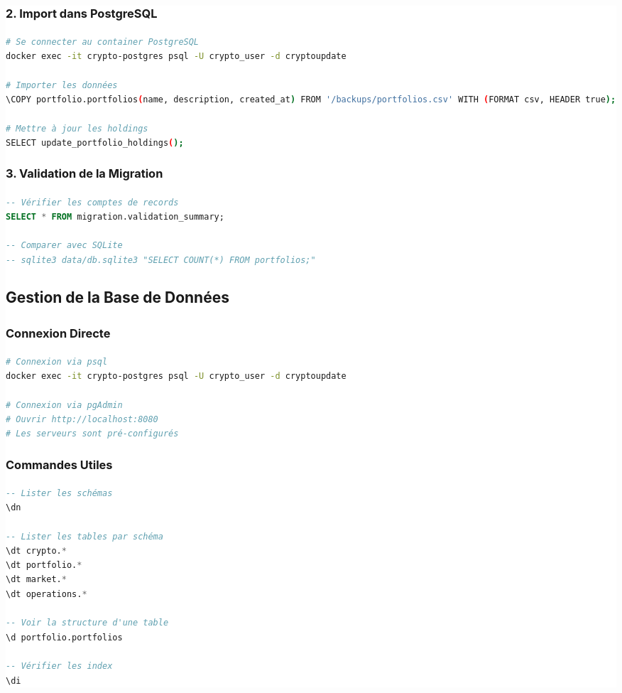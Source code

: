 ### 2. Import dans PostgreSQL

```bash
# Se connecter au container PostgreSQL
docker exec -it crypto-postgres psql -U crypto_user -d cryptoupdate

# Importer les données
\COPY portfolio.portfolios(name, description, created_at) FROM '/backups/portfolios.csv' WITH (FORMAT csv, HEADER true);

# Mettre à jour les holdings
SELECT update_portfolio_holdings();
```

### 3. Validation de la Migration

```sql
-- Vérifier les comptes de records
SELECT * FROM migration.validation_summary;

-- Comparer avec SQLite
-- sqlite3 data/db.sqlite3 "SELECT COUNT(*) FROM portfolios;"
```

## Gestion de la Base de Données

### Connexion Directe

```bash
# Connexion via psql
docker exec -it crypto-postgres psql -U crypto_user -d cryptoupdate

# Connexion via pgAdmin
# Ouvrir http://localhost:8080
# Les serveurs sont pré-configurés
```

### Commandes Utiles

```sql
-- Lister les schémas
\dn

-- Lister les tables par schéma
\dt crypto.*
\dt portfolio.*
\dt market.*
\dt operations.*

-- Voir la structure d'une table
\d portfolio.portfolios

-- Vérifier les index
\di
```
